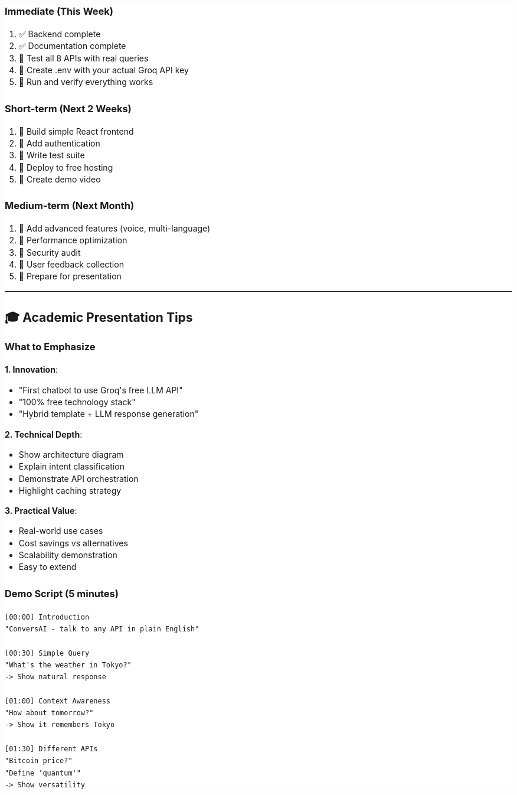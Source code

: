 ### Immediate (This Week)
1. ✅ Backend complete
2. ✅ Documentation complete
3. 🔲 Test all 8 APIs with real queries
4. 🔲 Create .env with your actual Groq API key
5. 🔲 Run and verify everything works

### Short-term (Next 2 Weeks)
1. 🔲 Build simple React frontend
2. 🔲 Add authentication
3. 🔲 Write test suite
4. 🔲 Deploy to free hosting
5. 🔲 Create demo video

### Medium-term (Next Month)
1. 🔲 Add advanced features (voice, multi-language)
2. 🔲 Performance optimization
3. 🔲 Security audit
4. 🔲 User feedback collection
5. 🔲 Prepare for presentation

---

## 🎓 Academic Presentation Tips

### What to Emphasize

**1. Innovation**:
- "First chatbot to use Groq's free LLM API"
- "100% free technology stack"
- "Hybrid template + LLM response generation"

**2. Technical Depth**:
- Show architecture diagram
- Explain intent classification
- Demonstrate API orchestration
- Highlight caching strategy

**3. Practical Value**:
- Real-world use cases
- Cost savings vs alternatives
- Scalability demonstration
- Easy to extend

### Demo Script (5 minutes)

```
[00:00] Introduction
"ConversAI - talk to any API in plain English"

[00:30] Simple Query
"What's the weather in Tokyo?"
-> Show natural response

[01:00] Context Awareness
"How about tomorrow?"
-> Show it remembers Tokyo

[01:30] Different APIs
"Bitcoin price?"
"Define 'quantum'"
-> Show versatility

```